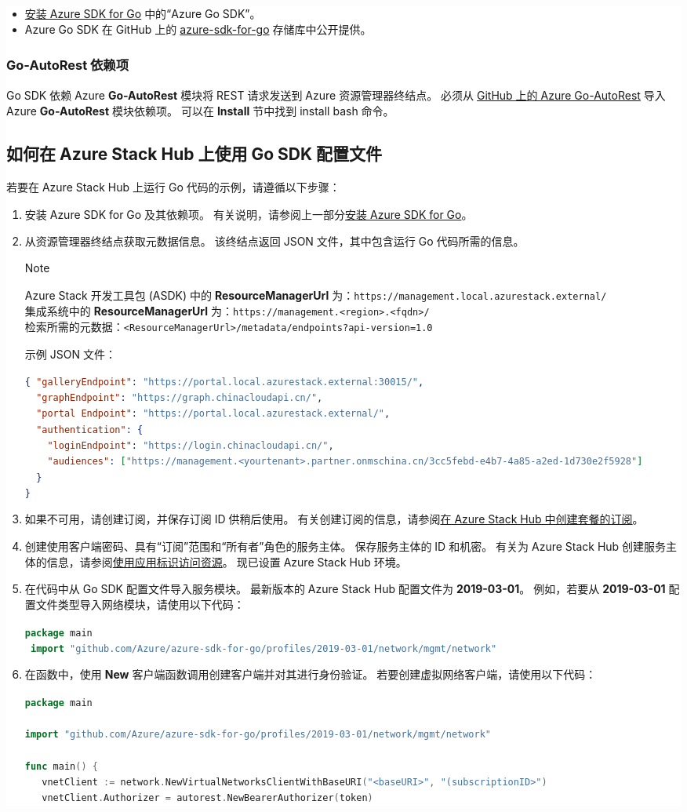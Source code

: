 - [安装 Azure SDK for Go](https://docs.microsoft.com/go/azure/azure-sdk-go-install) 中的“Azure Go SDK”。
- Azure Go SDK 在 GitHub 上的 [azure-sdk-for-go](https://github.com/Azure/azure-sdk-for-go) 存储库中公开提供。

### <a name="go-autorest-dependencies"></a>Go-AutoRest 依赖项

Go SDK 依赖 Azure **Go-AutoRest** 模块将 REST 请求发送到 Azure 资源管理器终结点。 必须从 [GitHub 上的 Azure Go-AutoRest](https://github.com/Azure/go-autorest) 导入 Azure **Go-AutoRest** 模块依赖项。 可以在 **Install** 节中找到 install bash 命令。

## <a name="how-to-use-go-sdk-profiles-on-azure-stack-hub"></a>如何在 Azure Stack Hub 上使用 Go SDK 配置文件

若要在 Azure Stack Hub 上运行 Go 代码的示例，请遵循以下步骤：

1. 安装 Azure SDK for Go 及其依赖项。 有关说明，请参阅上一部分[安装 Azure SDK for Go](#install-the-azure-sdk-for-go)。
2. 从资源管理器终结点获取元数据信息。 该终结点返回 JSON 文件，其中包含运行 Go 代码所需的信息。

   > [!NOTE]  
   > Azure Stack 开发工具包 (ASDK) 中的 **ResourceManagerUrl** 为：`https://management.local.azurestack.external/`  
   > 集成系统中的 **ResourceManagerUrl** 为：`https://management.<region>.<fqdn>/`  
   > 检索所需的元数据：`<ResourceManagerUrl>/metadata/endpoints?api-version=1.0`
  
   示例 JSON 文件：

   ```json
   { "galleryEndpoint": "https://portal.local.azurestack.external:30015/",  
     "graphEndpoint": "https://graph.chinacloudapi.cn/",  
     "portal Endpoint": "https://portal.local.azurestack.external/",
     "authentication": {
       "loginEndpoint": "https://login.chinacloudapi.cn/", 
       "audiences": ["https://management.<yourtenant>.partner.onmschina.cn/3cc5febd-e4b7-4a85-a2ed-1d730e2f5928"]
     }
   }
   ```

3. 如果不可用，请创建订阅，并保存订阅 ID 供稍后使用。 有关创建订阅的信息，请参阅[在 Azure Stack Hub 中创建套餐的订阅](../operator/azure-stack-subscribe-plan-provision-vm.md)。

4. 创建使用客户端密码、具有“订阅”范围和“所有者”角色的服务主体。   保存服务主体的 ID 和机密。 有关为 Azure Stack Hub 创建服务主体的信息，请参阅[使用应用标识访问资源](../operator/azure-stack-create-service-principals.md)。 现已设置 Azure Stack Hub 环境。

5. 在代码中从 Go SDK 配置文件导入服务模块。 最新版本的 Azure Stack Hub 配置文件为 **2019-03-01**。 例如，若要从 **2019-03-01** 配置文件类型导入网络模块，请使用以下代码：

   ```go
   package main
    import "github.com/Azure/azure-sdk-for-go/profiles/2019-03-01/network/mgmt/network"
   ```

6. 在函数中，使用 **New** 客户端函数调用创建客户端并对其进行身份验证。 若要创建虚拟网络客户端，请使用以下代码：  

   ```go
   package main

   import "github.com/Azure/azure-sdk-for-go/profiles/2019-03-01/network/mgmt/network"

   func main() {
      vnetClient := network.NewVirtualNetworksClientWithBaseURI("<baseURI>", "(subscriptionID>")
      vnetClient.Authorizer = autorest.NewBearerAuthorizer(token)
   ```
